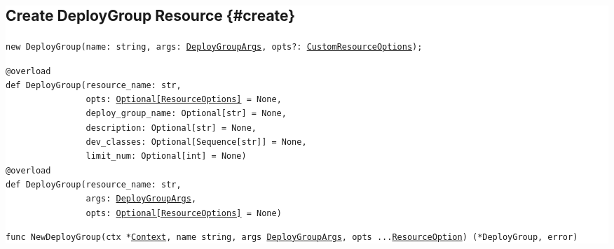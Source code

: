 


## Create DeployGroup Resource {#create}
<div>
<pulumi-chooser type="language" options="typescript,python,go,csharp,java,yaml"></pulumi-chooser>
</div>


<div>
<pulumi-choosable type="language" values="javascript,typescript">
<div class="highlight"><pre class="chroma"><code class="language-typescript" data-lang="typescript"><span class="k">new </span><span class="nx">DeployGroup</span><span class="p">(</span><span class="nx">name</span><span class="p">:</span> <span class="nx">string</span><span class="p">,</span> <span class="nx">args</span><span class="p">:</span> <span class="nx"><a href="#inputs">DeployGroupArgs</a></span><span class="p">,</span> <span class="nx">opts</span><span class="p">?:</span> <span class="nx"><a href="/docs/reference/pkg/nodejs/pulumi/pulumi/#CustomResourceOptions">CustomResourceOptions</a></span><span class="p">);</span></code></pre></div>
</pulumi-choosable>
</div>

<div>
<pulumi-choosable type="language" values="python">
<div class="highlight"><pre class="chroma"><code class="language-python" data-lang="python"><span class=nd>@overload</span>
<span class="k">def </span><span class="nx">DeployGroup</span><span class="p">(</span><span class="nx">resource_name</span><span class="p">:</span> <span class="nx">str</span><span class="p">,</span>
                <span class="nx">opts</span><span class="p">:</span> <span class="nx"><a href="/docs/reference/pkg/python/pulumi/#pulumi.ResourceOptions">Optional[ResourceOptions]</a></span> = None<span class="p">,</span>
                <span class="nx">deploy_group_name</span><span class="p">:</span> <span class="nx">Optional[str]</span> = None<span class="p">,</span>
                <span class="nx">description</span><span class="p">:</span> <span class="nx">Optional[str]</span> = None<span class="p">,</span>
                <span class="nx">dev_classes</span><span class="p">:</span> <span class="nx">Optional[Sequence[str]]</span> = None<span class="p">,</span>
                <span class="nx">limit_num</span><span class="p">:</span> <span class="nx">Optional[int]</span> = None<span class="p">)</span>
<span class=nd>@overload</span>
<span class="k">def </span><span class="nx">DeployGroup</span><span class="p">(</span><span class="nx">resource_name</span><span class="p">:</span> <span class="nx">str</span><span class="p">,</span>
                <span class="nx">args</span><span class="p">:</span> <span class="nx"><a href="#inputs">DeployGroupArgs</a></span><span class="p">,</span>
                <span class="nx">opts</span><span class="p">:</span> <span class="nx"><a href="/docs/reference/pkg/python/pulumi/#pulumi.ResourceOptions">Optional[ResourceOptions]</a></span> = None<span class="p">)</span></code></pre></div>
</pulumi-choosable>
</div>

<div>
<pulumi-choosable type="language" values="go">
<div class="highlight"><pre class="chroma"><code class="language-go" data-lang="go"><span class="k">func </span><span class="nx">NewDeployGroup</span><span class="p">(</span><span class="nx">ctx</span><span class="p"> *</span><span class="nx"><a href="https://pkg.go.dev/github.com/pulumi/pulumi/sdk/v3/go/pulumi?tab=doc#Context">Context</a></span><span class="p">,</span> <span class="nx">name</span><span class="p"> </span><span class="nx">string</span><span class="p">,</span> <span class="nx">args</span><span class="p"> </span><span class="nx"><a href="#inputs">DeployGroupArgs</a></span><span class="p">,</span> <span class="nx">opts</span><span class="p"> ...</span><span class="nx"><a href="https://pkg.go.dev/github.com/pulumi/pulumi/sdk/v3/go/pulumi?tab=doc#ResourceOption">ResourceOption</a></span><span class="p">) (*<span class="nx">DeployGroup</span>, error)</span></code></pre></div>
</pulumi-choosable>
</div>
